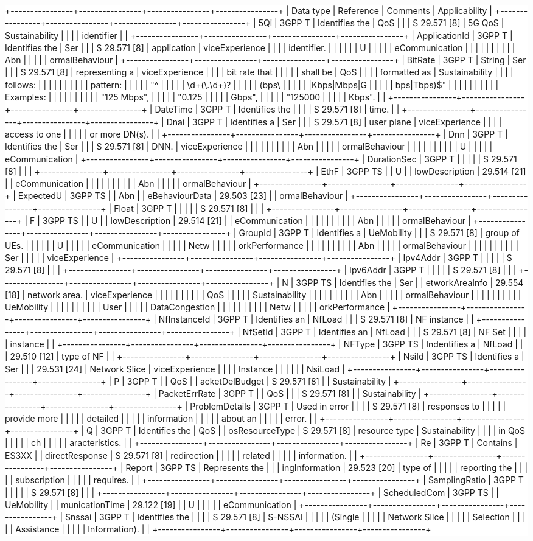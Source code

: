 +----------------+----------------+----------------+----------------+ | Data type | Reference | Comments | Applicability | +----------------+----------------+----------------+----------------+ | 5Qi | 3GPP T | Identifies the | QoS | | | S 29.571 [8] | 5G QoS | Sustainability | | | | identifier | | +----------------+----------------+----------------+----------------+ | ApplicationId | 3GPP T | Identifies the | Ser | | | S 29.571 [8] | application | viceExperience | | | | identifier. | | | | | | U | | | | | eCommunication | | | | | | | | | | Abn | | | | | ormalBehaviour | +----------------+----------------+----------------+----------------+ | BitRate | 3GPP T | String | Ser | | | S 29.571 [8] | representing a | viceExperience | | | | bit rate that | | | | | shall be | QoS | | | | formatted as | Sustainability | | | | follows: | | | | | | | | | | pattern: | | | | | \"\^ | | | | | \d+(\\.\d+)? | | | | | (bps\ | | | | | |Kbps\|Mbps\|G | | | | | bps\|Tbps)\$\" | | | | | | | | | | Examples: | | | | | | | | | | \"125 Mbps\", | | | | | \"0.125 | | | | | Gbps\", | | | | | \"125000 | | | | | Kbps\". | | +----------------+----------------+----------------+----------------+ | DateTime | 3GPP T | Identifies the | | | | S 29.571 [8] | time. | | +----------------+----------------+----------------+----------------+ | Dnai | 3GPP T | Identifies a | Ser | | | S 29.571 [8] | user plane | viceExperience | | | | access to one | | | | | or more DN(s). | | +----------------+----------------+----------------+----------------+ | Dnn | 3GPP T | Identifies the | Ser | | | S 29.571 [8] | DNN. | viceExperience | | | | | | | | | | Abn | | | | | ormalBehaviour | | | | | | | | | | U | | | | | eCommunication | +----------------+----------------+----------------+----------------+ | DurationSec | 3GPP T | | | | | S 29.571 [8] | | | +----------------+----------------+----------------+----------------+ | EthF | 3GPP TS | | U | | lowDescription | 29.514 [21] | | eCommunication | | | | | | | | | | Abn | | | | | ormalBehaviour | +----------------+----------------+----------------+----------------+ | ExpectedU | 3GPP TS | | Abn | | eBehaviourData | 29.503 [23] | | ormalBehaviour | +----------------+----------------+----------------+----------------+ | Float | 3GPP T | | | | | S 29.571 [8] | | | +----------------+----------------+----------------+----------------+ | F | 3GPP TS | | U | | lowDescription | 29.514 [21] | | eCommunication | | | | | | | | | | Abn | | | | | ormalBehaviour | +----------------+----------------+----------------+----------------+ | GroupId | 3GPP T | Identifies a | UeMobility | | | S 29.571 [8] | group of UEs. | | | | | | U | | | | | eCommunication | | | | | Netw | | | | | orkPerformance | | | | | | | | | | Abn | | | | | ormalBehaviour | | | | | | | | | | Ser | | | | | viceExperience | +----------------+----------------+----------------+----------------+ | Ipv4Addr | 3GPP T | | | | | S 29.571 [8] | | | +----------------+----------------+----------------+----------------+ | Ipv6Addr | 3GPP T | | | | | S 29.571 [8] | | | +----------------+----------------+----------------+----------------+ | N | 3GPP TS | Identifies the | Ser | | etworkAreaInfo | 29.554 [18] | network area. | viceExperience | | | | | | | | | | QoS | | | | | Sustainability | | | | | | | | | | Abn | | | | | ormalBehaviour | | | | | | | | | | UeMobility | | | | | | | | | | User | | | | | DataCongestion | | | | | | | | | | Netw | | | | | orkPerformance | +----------------+----------------+----------------+----------------+ | NfInstanceId | 3GPP T | Identifies an | NfLoad | | | S 29.571 [8] | NF instance | | +----------------+----------------+----------------+----------------+ | NfSetId | 3GPP T | Identifies an | NfLoad | | | S 29.571 [8] | NF Set | | | | | instance | | +----------------+----------------+----------------+----------------+ | NFType | 3GPP TS | Indentifies a | NfLoad | | | 29.510 [12] | type of NF | | +----------------+----------------+----------------+----------------+ | NsiId | 3GPP TS | Identifies a | Ser | | | 29.531 [24] | Network Slice | viceExperience | | | | Instance | | | | | | NsiLoad | +----------------+----------------+----------------+----------------+ | P | 3GPP T | | QoS | | acketDelBudget | S 29.571 [8] | | Sustainability | +----------------+----------------+----------------+----------------+ | PacketErrRate | 3GPP T | | QoS | | | S 29.571 [8] | | Sustainability | +----------------+----------------+----------------+----------------+ | ProblemDetails | 3GPP T | Used in error | | | | S 29.571 [8] | responses to | | | | | provide more | | | | | detailed | | | | | information | | | | | about an | | | | | error. | | +----------------+----------------+----------------+----------------+ | Q | 3GPP T | Identifies the | QoS | | osResourceType | S 29.571 [8] | resource type | Sustainability | | | | in QoS | | | | | ch | | | | | aracteristics. | | +----------------+----------------+----------------+----------------+ | Re | 3GPP T | Contains | ES3XX | | directResponse | S 29.571 [8] | redirection | | | | | related | | | | | information. | | +----------------+----------------+----------------+----------------+ | Report | 3GPP TS | Represents the | | | ingInformation | 29.523 [20] | type of | | | | | reporting the | | | | | subscription | | | | | requires. | | +----------------+----------------+----------------+----------------+ | SamplingRatio | 3GPP T | | | | | S 29.571 [8] | | | +----------------+----------------+----------------+----------------+ | ScheduledCom | 3GPP TS | | UeMobility | | municationTime | 29.122 [19] | | U | | | | | eCommunication | +----------------+----------------+----------------+----------------+ | Snssai | 3GPP T | Identifies the | | | | S 29.571 [8] | S-NSSAI | | | | | (Single | | | | | Network Slice | | | | | Selection | | | | | Assistance | | | | | Information). | | +----------------+----------------+----------------+----------------+